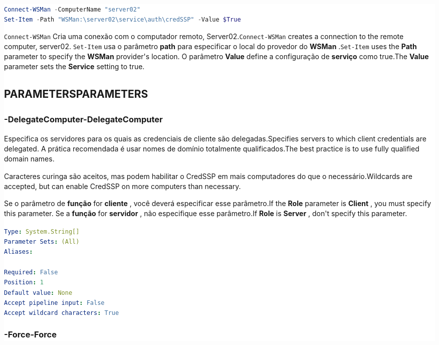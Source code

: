 ```powershell
Connect-WSMan -ComputerName "server02"
Set-Item -Path "WSMan:\server02\service\auth\credSSP" -Value $True
```

<span data-ttu-id="ee8c1-143">`Connect-WSMan` Cria uma conexão com o computador remoto, Server02.</span><span class="sxs-lookup"><span data-stu-id="ee8c1-143">`Connect-WSMan` creates a connection to the remote computer, server02.</span></span> <span data-ttu-id="ee8c1-144">`Set-Item` usa o parâmetro **path** para especificar o local do provedor do **WSMan** .</span><span class="sxs-lookup"><span data-stu-id="ee8c1-144">`Set-Item` uses the **Path** parameter to specify the **WSMan** provider's location.</span></span> <span data-ttu-id="ee8c1-145">O parâmetro **Value** define a configuração de **serviço** como true.</span><span class="sxs-lookup"><span data-stu-id="ee8c1-145">The **Value** parameter sets the **Service** setting to true.</span></span>

## <span data-ttu-id="ee8c1-146">PARAMETERS</span><span class="sxs-lookup"><span data-stu-id="ee8c1-146">PARAMETERS</span></span>

### <span data-ttu-id="ee8c1-147">-DelegateComputer</span><span class="sxs-lookup"><span data-stu-id="ee8c1-147">-DelegateComputer</span></span>

<span data-ttu-id="ee8c1-148">Especifica os servidores para os quais as credenciais de cliente são delegadas.</span><span class="sxs-lookup"><span data-stu-id="ee8c1-148">Specifies servers to which client credentials are delegated.</span></span> <span data-ttu-id="ee8c1-149">A prática recomendada é usar nomes de domínio totalmente qualificados.</span><span class="sxs-lookup"><span data-stu-id="ee8c1-149">The best practice is to use fully qualified domain names.</span></span>

<span data-ttu-id="ee8c1-150">Caracteres curinga são aceitos, mas podem habilitar o CredSSP em mais computadores do que o necessário.</span><span class="sxs-lookup"><span data-stu-id="ee8c1-150">Wildcards are accepted, but can enable CredSSP on more computers than necessary.</span></span>

<span data-ttu-id="ee8c1-151">Se o parâmetro de **função** for **cliente** , você deverá especificar esse parâmetro.</span><span class="sxs-lookup"><span data-stu-id="ee8c1-151">If the **Role** parameter is **Client** , you must specify this parameter.</span></span> <span data-ttu-id="ee8c1-152">Se a **função** for **servidor** , não especifique esse parâmetro.</span><span class="sxs-lookup"><span data-stu-id="ee8c1-152">If **Role** is **Server** , don't specify this parameter.</span></span>

```yaml
Type: System.String[]
Parameter Sets: (All)
Aliases:

Required: False
Position: 1
Default value: None
Accept pipeline input: False
Accept wildcard characters: True
```

### <span data-ttu-id="ee8c1-153">-Force</span><span class="sxs-lookup"><span data-stu-id="ee8c1-153">-Force</span></span>
